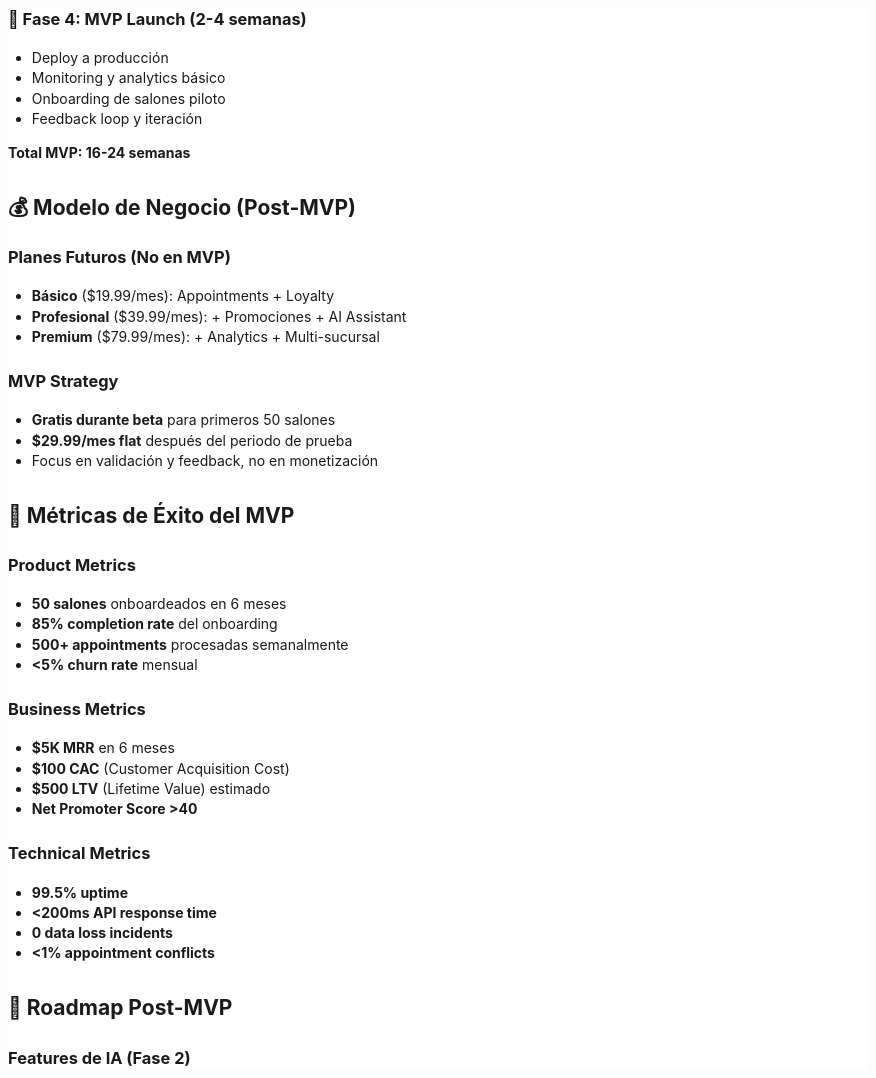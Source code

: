 ### **🎯 Fase 4: MVP Launch (2-4 semanas)**

* Deploy a producción  
* Monitoring y analytics básico  
* Onboarding de salones piloto  
* Feedback loop y iteración

**Total MVP: 16-24 semanas**

## **💰 Modelo de Negocio (Post-MVP)**

### **Planes Futuros (No en MVP)**

* **Básico** ($19.99/mes): Appointments \+ Loyalty  
* **Profesional** ($39.99/mes): \+ Promociones \+ AI Assistant  
* **Premium** ($79.99/mes): \+ Analytics \+ Multi-sucursal

### **MVP Strategy**

* **Gratis durante beta** para primeros 50 salones  
* **$29.99/mes flat** después del periodo de prueba  
* Focus en validación y feedback, no en monetización

## **🎯 Métricas de Éxito del MVP**

### **Product Metrics**

* **50 salones** onboardeados en 6 meses  
* **85% completion rate** del onboarding  
* **500+ appointments** procesadas semanalmente  
* **\<5% churn rate** mensual

### **Business Metrics**

* **$5K MRR** en 6 meses  
* **$100 CAC** (Customer Acquisition Cost)  
* **$500 LTV** (Lifetime Value) estimado  
* **Net Promoter Score \>40**

### **Technical Metrics**

* **99.5% uptime**  
* **\<200ms API response time**  
* **0 data loss incidents**  
* **\<1% appointment conflicts**

## **🔮 Roadmap Post-MVP**

### **Features de IA (Fase 2\)**
